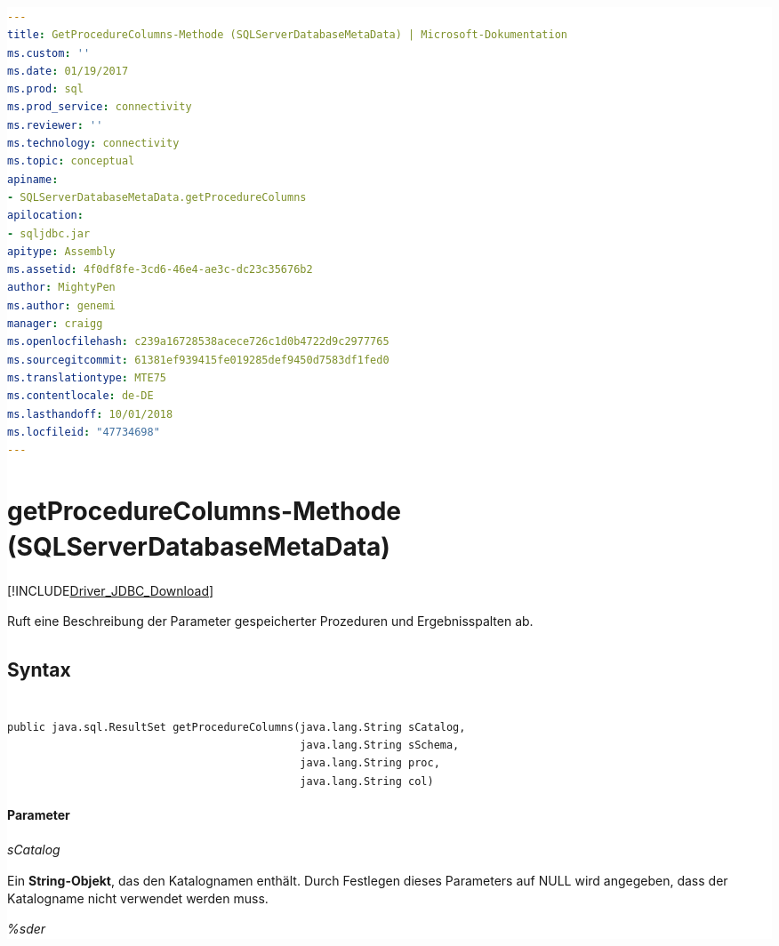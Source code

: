 ```yaml
---
title: GetProcedureColumns-Methode (SQLServerDatabaseMetaData) | Microsoft-Dokumentation
ms.custom: ''
ms.date: 01/19/2017
ms.prod: sql
ms.prod_service: connectivity
ms.reviewer: ''
ms.technology: connectivity
ms.topic: conceptual
apiname:
- SQLServerDatabaseMetaData.getProcedureColumns
apilocation:
- sqljdbc.jar
apitype: Assembly
ms.assetid: 4f0df8fe-3cd6-46e4-ae3c-dc23c35676b2
author: MightyPen
ms.author: genemi
manager: craigg
ms.openlocfilehash: c239a16728538acece726c1d0b4722d9c2977765
ms.sourcegitcommit: 61381ef939415fe019285def9450d7583df1fed0
ms.translationtype: MTE75
ms.contentlocale: de-DE
ms.lasthandoff: 10/01/2018
ms.locfileid: "47734698"
---
```

# <a name="getprocedurecolumns-method-sqlserverdatabasemetadata"></a>getProcedureColumns-Methode (SQLServerDatabaseMetaData)
[!INCLUDE[Driver_JDBC_Download](../../../includes/driver_jdbc_download.md)]

  Ruft eine Beschreibung der Parameter gespeicherter Prozeduren und Ergebnisspalten ab.  
  
## <a name="syntax"></a>Syntax  
  
```  
  
public java.sql.ResultSet getProcedureColumns(java.lang.String sCatalog,  
                                              java.lang.String sSchema,  
                                              java.lang.String proc,  
                                              java.lang.String col)  
```  
  
#### <a name="parameters"></a>Parameter  
 *sCatalog*  
  
 Ein **String-Objekt**, das den Katalognamen enthält. Durch Festlegen dieses Parameters auf NULL wird angegeben, dass der Katalogname nicht verwendet werden muss.  
  
 *%sder*  
  
